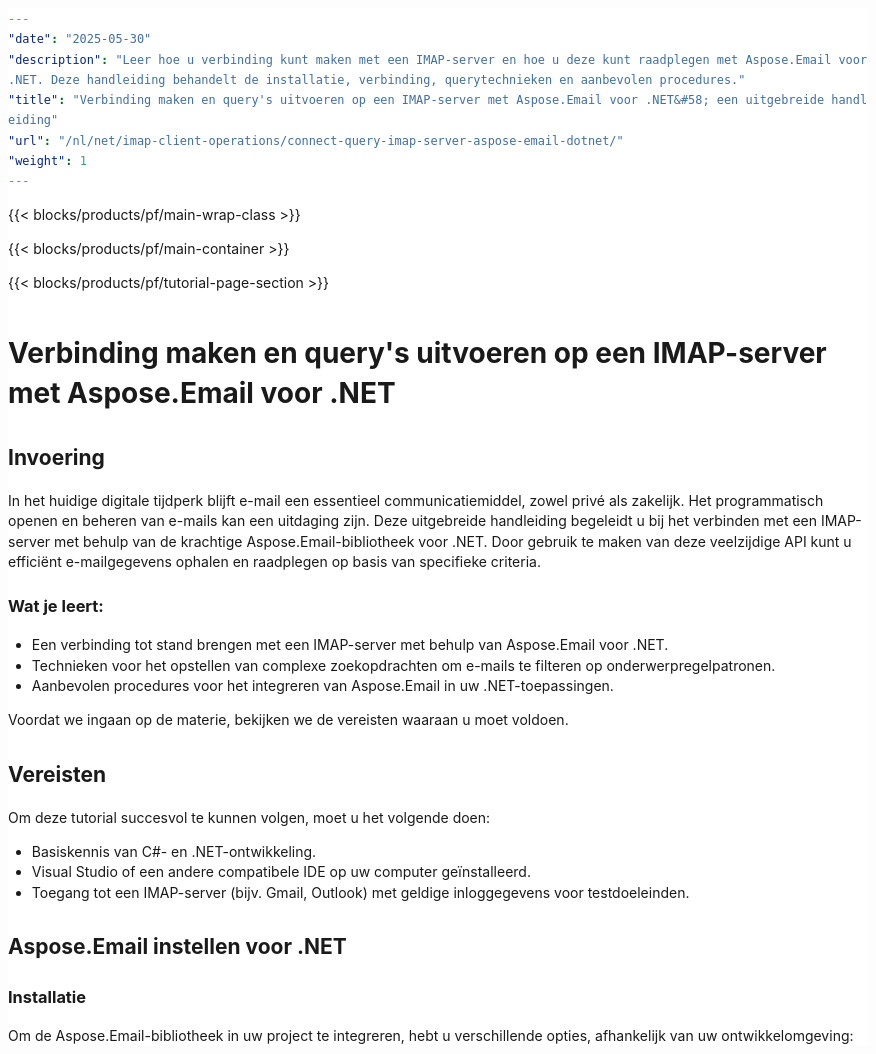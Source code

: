 ```yaml
---
"date": "2025-05-30"
"description": "Leer hoe u verbinding kunt maken met een IMAP-server en hoe u deze kunt raadplegen met Aspose.Email voor .NET. Deze handleiding behandelt de installatie, verbinding, querytechnieken en aanbevolen procedures."
"title": "Verbinding maken en query's uitvoeren op een IMAP-server met Aspose.Email voor .NET&#58; een uitgebreide handleiding"
"url": "/nl/net/imap-client-operations/connect-query-imap-server-aspose-email-dotnet/"
"weight": 1
---
```


{{< blocks/products/pf/main-wrap-class >}}

{{< blocks/products/pf/main-container >}}

{{< blocks/products/pf/tutorial-page-section >}}
# Verbinding maken en query's uitvoeren op een IMAP-server met Aspose.Email voor .NET

## Invoering

In het huidige digitale tijdperk blijft e-mail een essentieel communicatiemiddel, zowel privé als zakelijk. Het programmatisch openen en beheren van e-mails kan een uitdaging zijn. Deze uitgebreide handleiding begeleidt u bij het verbinden met een IMAP-server met behulp van de krachtige Aspose.Email-bibliotheek voor .NET. Door gebruik te maken van deze veelzijdige API kunt u efficiënt e-mailgegevens ophalen en raadplegen op basis van specifieke criteria.

### Wat je leert:
- Een verbinding tot stand brengen met een IMAP-server met behulp van Aspose.Email voor .NET.
- Technieken voor het opstellen van complexe zoekopdrachten om e-mails te filteren op onderwerpregelpatronen.
- Aanbevolen procedures voor het integreren van Aspose.Email in uw .NET-toepassingen.

Voordat we ingaan op de materie, bekijken we de vereisten waaraan u moet voldoen.

## Vereisten

Om deze tutorial succesvol te kunnen volgen, moet u het volgende doen:
- Basiskennis van C#- en .NET-ontwikkeling.
- Visual Studio of een andere compatibele IDE op uw computer geïnstalleerd.
- Toegang tot een IMAP-server (bijv. Gmail, Outlook) met geldige inloggegevens voor testdoeleinden.

## Aspose.Email instellen voor .NET

### Installatie

Om de Aspose.Email-bibliotheek in uw project te integreren, hebt u verschillende opties, afhankelijk van uw ontwikkelomgeving:
